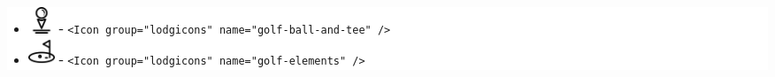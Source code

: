  - <img src="./lodgicons/golf-ball-and-tee.png" height="30" width="30" /> - `<Icon group="lodgicons" name="golf-ball-and-tee" />`
 - <img src="./lodgicons/golf-elements.png" height="30" width="30" /> - `<Icon group="lodgicons" name="golf-elements" />`